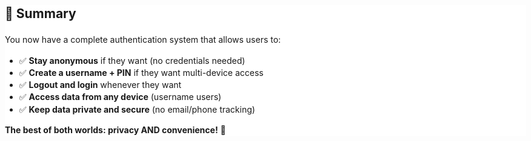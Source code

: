 ## 🎉 Summary

You now have a complete authentication system that allows users to:
- ✅ **Stay anonymous** if they want (no credentials needed)
- ✅ **Create a username + PIN** if they want multi-device access
- ✅ **Logout and login** whenever they want
- ✅ **Access data from any device** (username users)
- ✅ **Keep data private and secure** (no email/phone tracking)

**The best of both worlds: privacy AND convenience!** 🚀
